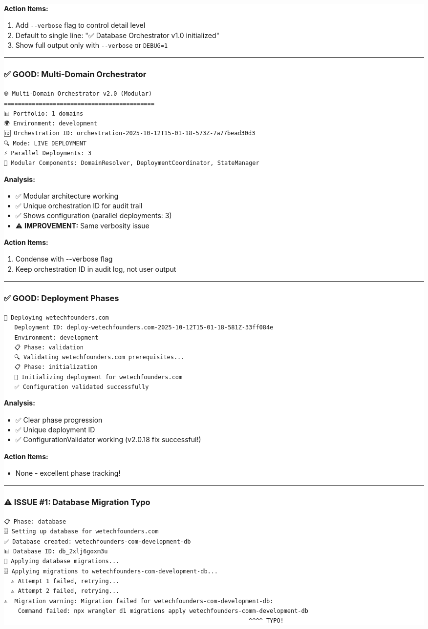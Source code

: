 **Action Items:**
1. Add `--verbose` flag to control detail level
2. Default to single line: "✅ Database Orchestrator v1.0 initialized"
3. Show full output only with `--verbose` or `DEBUG=1`

---

### ✅ **GOOD: Multi-Domain Orchestrator**
```
🌐 Multi-Domain Orchestrator v2.0 (Modular)
===========================================
📊 Portfolio: 1 domains
🌍 Environment: development
🆔 Orchestration ID: orchestration-2025-10-12T15-01-18-573Z-7a77bead30d3
🔍 Mode: LIVE DEPLOYMENT
⚡ Parallel Deployments: 3
🧩 Modular Components: DomainResolver, DeploymentCoordinator, StateManager
```

**Analysis:**
- ✅ Modular architecture working
- ✅ Unique orchestration ID for audit trail
- ✅ Shows configuration (parallel deployments: 3)
- ⚠️ **IMPROVEMENT:** Same verbosity issue

**Action Items:**
1. Condense with --verbose flag
2. Keep orchestration ID in audit log, not user output

---

### ✅ **GOOD: Deployment Phases**
```
🚀 Deploying wetechfounders.com
   Deployment ID: deploy-wetechfounders.com-2025-10-12T15-01-18-581Z-33ff084e
   Environment: development
   📋 Phase: validation
   🔍 Validating wetechfounders.com prerequisites...
   📋 Phase: initialization
   🔧 Initializing deployment for wetechfounders.com
   ✅ Configuration validated successfully
```

**Analysis:**
- ✅ Clear phase progression
- ✅ Unique deployment ID
- ✅ ConfigurationValidator working (v2.0.18 fix successful!)

**Action Items:**
- None - excellent phase tracking!

---

### ⚠️ **ISSUE #1: Database Migration Typo**
```
📋 Phase: database
🗄️ Setting up database for wetechfounders.com
✅ Database created: wetechfounders-com-development-db
📊 Database ID: db_2xlj6goxm3u
🔄 Applying database migrations...
🗄️ Applying migrations to wetechfounders-com-development-db...
  ⚠️ Attempt 1 failed, retrying...
  ⚠️ Attempt 2 failed, retrying...
⚠️  Migration warning: Migration failed for wetechfounders-com-development-db: 
    Command failed: npx wrangler d1 migrations apply wetechfounders-comm-development-db 
                                                                      ^^^^ TYPO!
```